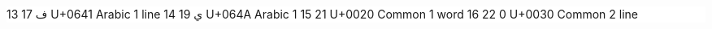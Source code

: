    </td>
  </tr>
  <tr>
   <td>13
   </td>
   <td>17
   </td>
   <td>ف
   </td>
   <td>U+0641
   </td>
   <td>Arabic
   </td>
   <td>1
   </td>
   <td>line
   </td>
  </tr>
  <tr>
   <td>14
   </td>
   <td>19
   </td>
   <td>ي
   </td>
   <td>U+064A
   </td>
   <td>Arabic
   </td>
   <td>1
   </td>
   <td>
   </td>
  </tr>
  <tr>
   <td>15
   </td>
   <td>21
   </td>
   <td>
   </td>
   <td>U+0020
   </td>
   <td>Common
   </td>
   <td>1
   </td>
   <td>word
   </td>
  </tr>
  <tr>
   <td>16
   </td>
   <td>22
   </td>
   <td>0
   </td>
   <td>U+0030
   </td>
   <td>Common
   </td>
   <td>2
   </td>
   <td>line